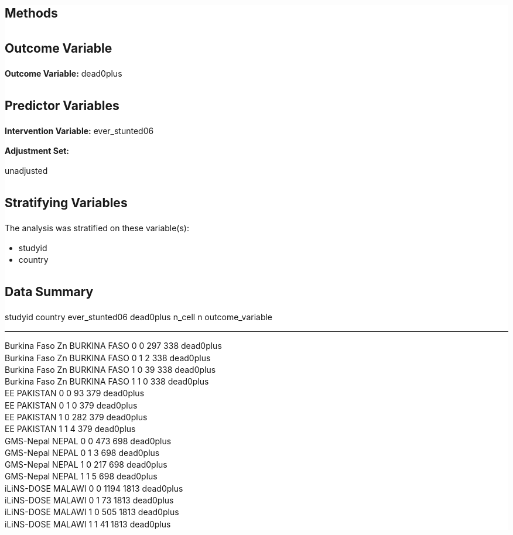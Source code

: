 





## Methods
## Outcome Variable

**Outcome Variable:** dead0plus

## Predictor Variables

**Intervention Variable:** ever_stunted06

**Adjustment Set:**

unadjusted

## Stratifying Variables

The analysis was stratified on these variable(s):

* studyid
* country

## Data Summary

studyid           country                        ever_stunted06    dead0plus   n_cell       n  outcome_variable 
----------------  -----------------------------  ---------------  ----------  -------  ------  -----------------
Burkina Faso Zn   BURKINA FASO                   0                         0      297     338  dead0plus        
Burkina Faso Zn   BURKINA FASO                   0                         1        2     338  dead0plus        
Burkina Faso Zn   BURKINA FASO                   1                         0       39     338  dead0plus        
Burkina Faso Zn   BURKINA FASO                   1                         1        0     338  dead0plus        
EE                PAKISTAN                       0                         0       93     379  dead0plus        
EE                PAKISTAN                       0                         1        0     379  dead0plus        
EE                PAKISTAN                       1                         0      282     379  dead0plus        
EE                PAKISTAN                       1                         1        4     379  dead0plus        
GMS-Nepal         NEPAL                          0                         0      473     698  dead0plus        
GMS-Nepal         NEPAL                          0                         1        3     698  dead0plus        
GMS-Nepal         NEPAL                          1                         0      217     698  dead0plus        
GMS-Nepal         NEPAL                          1                         1        5     698  dead0plus        
iLiNS-DOSE        MALAWI                         0                         0     1194    1813  dead0plus        
iLiNS-DOSE        MALAWI                         0                         1       73    1813  dead0plus        
iLiNS-DOSE        MALAWI                         1                         0      505    1813  dead0plus        
iLiNS-DOSE        MALAWI                         1                         1       41    1813  dead0plus        